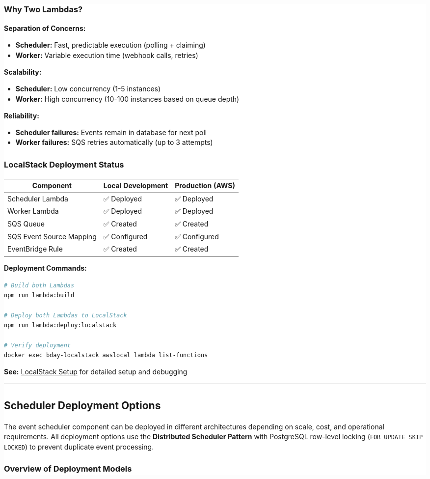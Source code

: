 ### Why Two Lambdas?

**Separation of Concerns:**

- **Scheduler:** Fast, predictable execution (polling + claiming)
- **Worker:** Variable execution time (webhook calls, retries)

**Scalability:**

- **Scheduler:** Low concurrency (1-5 instances)
- **Worker:** High concurrency (10-100 instances based on queue depth)

**Reliability:**

- **Scheduler failures:** Events remain in database for next poll
- **Worker failures:** SQS retries automatically (up to 3 attempts)

### LocalStack Deployment Status

| Component | Local Development | Production (AWS) |
|-----------|-------------------|------------------|
| Scheduler Lambda | ✅ Deployed | ✅ Deployed |
| Worker Lambda | ✅ Deployed | ✅ Deployed |
| SQS Queue | ✅ Created | ✅ Created |
| SQS Event Source Mapping | ✅ Configured | ✅ Configured |
| EventBridge Rule | ✅ Created | ✅ Created |

**Deployment Commands:**

```bash
# Build both Lambdas
npm run lambda:build

# Deploy both Lambdas to LocalStack
npm run lambda:deploy:localstack

# Verify deployment
docker exec bday-localstack awslocal lambda list-functions
```

**See:** [LocalStack Setup](./localstack-setup.md) for detailed setup and debugging

---

## Scheduler Deployment Options

The event scheduler component can be deployed in different architectures depending on scale, cost, and operational requirements. All deployment options use the **Distributed Scheduler Pattern** with PostgreSQL row-level locking (`FOR UPDATE SKIP LOCKED`) to prevent duplicate event processing.

### Overview of Deployment Models
